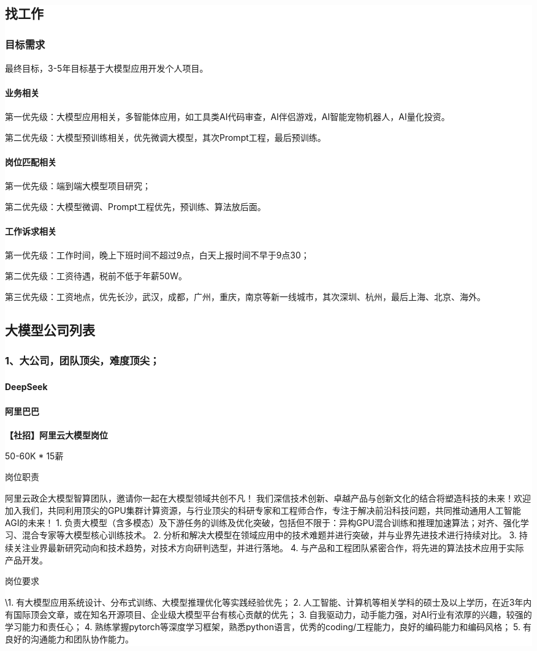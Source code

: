 ## 找工作

### 目标需求

最终目标，3-5年目标基于大模型应用开发个人项目。

#### 业务相关

第一优先级：大模型应用相关，多智能体应用，如工具类AI代码审查，AI伴侣游戏，AI智能宠物机器人，AI量化投资。

第二优先级：大模型预训练相关，优先微调大模型，其次Prompt工程，最后预训练。



#### 岗位匹配相关

第一优先级：端到端大模型项目研究；

第二优先级：大模型微调、Prompt工程优先，预训练、算法放后面。



#### 工作诉求相关

第一优先级：工作时间，晚上下班时间不超过9点，白天上报时间不早于9点30；

第二优先级：工资待遇，税前不低于年薪50W。

第三优先级：工资地点，优先长沙，武汉，成都，广州，重庆，南京等新一线城市，其次深圳、杭州，最后上海、北京、海外。



## 大模型公司列表

### 1、大公司，团队顶尖，难度顶尖；

#### DeepSeek 

#### 阿里巴巴

**【社招】阿里云大模型岗位**

50-60K * 15薪

岗位职责

阿里云政企大模型智算团队，邀请你一起在大模型领域共创不凡！ 我们深信技术创新、卓越产品与创新文化的结合将塑造科技的未来！欢迎加入我们，共同利用顶尖的GPU集群计算资源，与行业顶尖的科研专家和工程师合作，专注于解决前沿科技问题，共同推动通用人工智能AGI的未来！ 1. 负责大模型（含多模态）及下游任务的训练及优化突破，包括但不限于：异构GPU混合训练和推理加速算法；对齐、强化学习、混合专家等大模型核心训练技术。 2. 分析和解决大模型在领域应用中的技术难题并进行突破，并与业界先进技术进行持续对比。 3. 持续关注业界最新研究动向和技术趋势，对技术方向研判选型，并进行落地。 4. 与产品和工程团队紧密合作，将先进的算法技术应用于实际产品开发。

岗位要求

\1. 有大模型应用系统设计、分布式训练、大模型推理优化等实践经验优先； 2. 人工智能、计算机等相关学科的硕士及以上学历，在近3年内有国际顶会文章，或在知名开源项目、企业级大模型平台有核心贡献的优先； 3. 自我驱动力，动手能力强，对AI行业有浓厚的兴趣，较强的学习能力和责任心； 4. 熟练掌握pytorch等深度学习框架，熟悉python语言，优秀的coding/工程能力，良好的编码能力和编码风格； 5. 有良好的沟通能力和团队协作能力。


